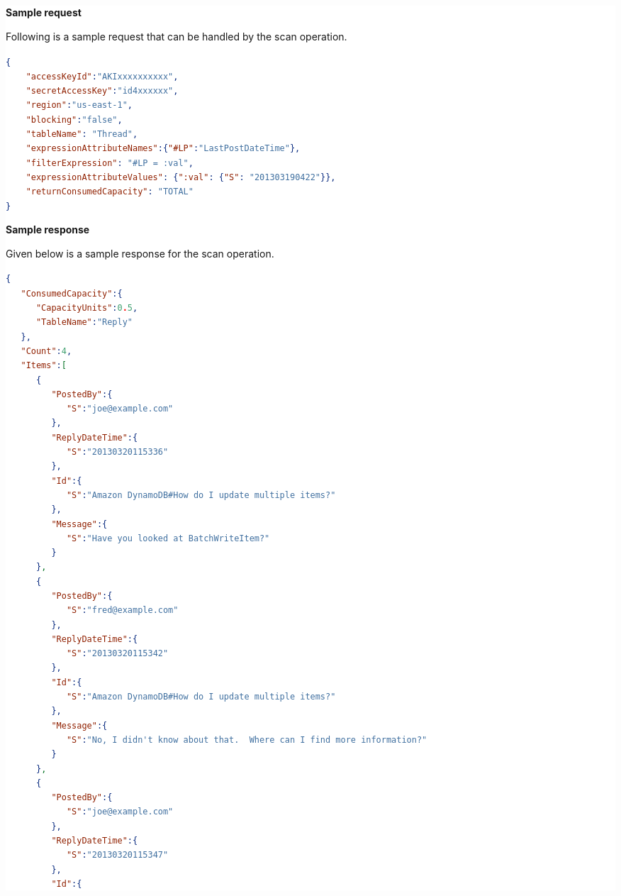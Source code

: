 **Sample request**

Following is a sample request that can be handled by the scan operation.

```json
{
    "accessKeyId":"AKIxxxxxxxxxx",
    "secretAccessKey":"id4xxxxxx",
    "region":"us-east-1",
    "blocking":"false",
    "tableName": "Thread",
    "expressionAttributeNames":{"#LP":"LastPostDateTime"},
    "filterExpression": "#LP = :val",
    "expressionAttributeValues": {":val": {"S": "201303190422"}},
    "returnConsumedCapacity": "TOTAL"
}
```

**Sample response**

Given below is a sample response for the scan operation.

```json
{
   "ConsumedCapacity":{
      "CapacityUnits":0.5,
      "TableName":"Reply"
   },
   "Count":4,
   "Items":[
      {
         "PostedBy":{
            "S":"joe@example.com"
         },
         "ReplyDateTime":{
            "S":"20130320115336"
         },
         "Id":{
            "S":"Amazon DynamoDB#How do I update multiple items?"
         },
         "Message":{
            "S":"Have you looked at BatchWriteItem?"
         }
      },
      {
         "PostedBy":{
            "S":"fred@example.com"
         },
         "ReplyDateTime":{
            "S":"20130320115342"
         },
         "Id":{
            "S":"Amazon DynamoDB#How do I update multiple items?"
         },
         "Message":{
            "S":"No, I didn't know about that.  Where can I find more information?"
         }
      },
      {
         "PostedBy":{
            "S":"joe@example.com"
         },
         "ReplyDateTime":{
            "S":"20130320115347"
         },
         "Id":{
```